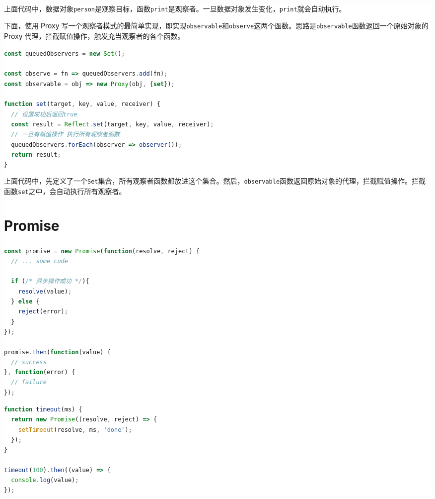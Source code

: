 上面代码中，数据对象`person`是观察目标，函数`print`是观察者。一旦数据对象发生变化，`print`就会自动执行。

下面，使用 Proxy 写一个观察者模式的最简单实现，即实现`observable`和`observe`这两个函数。思路是`observable`函数返回一个原始对象的 Proxy 代理，拦截赋值操作，触发充当观察者的各个函数。

```javascript
const queuedObservers = new Set();

const observe = fn => queuedObservers.add(fn);
const observable = obj => new Proxy(obj, {set});

function set(target, key, value, receiver) {
  // 设置成功后返回true
  const result = Reflect.set(target, key, value, receiver);
  // 一旦有赋值操作 执行所有观察者函数
  queuedObservers.forEach(observer => observer());
  return result;
}
```

上面代码中，先定义了一个`Set`集合，所有观察者函数都放进这个集合。然后，`observable`函数返回原始对象的代理，拦截赋值操作。拦截函数`set`之中，会自动执行所有观察者。



# Promise



```javascript
const promise = new Promise(function(resolve, reject) {
  // ... some code

  if (/* 异步操作成功 */){
    resolve(value);
  } else {
    reject(error);
  }
});

promise.then(function(value) {
  // success
}, function(error) {
  // failure
});
```



```javascript
function timeout(ms) {
  return new Promise((resolve, reject) => {
    setTimeout(resolve, ms, 'done');
  });
}

timeout(100).then((value) => {
  console.log(value);
});
```
